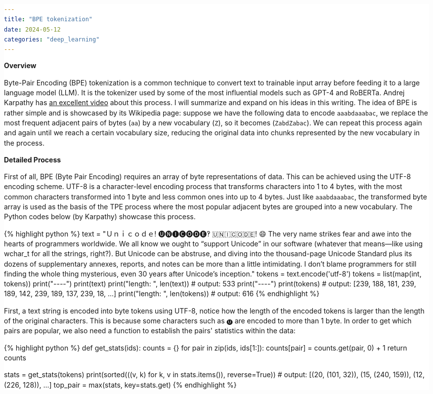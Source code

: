 ```yaml
---
title: "BPE tokenization"
date: 2024-05-12
categories: "deep_learning"
---
```


**Overview**

Byte-Pair Encoding (BPE) tokenization is a common technique to convert text to trainable input array before feeding it to a large language model (LLM). It is the tokenizer used by some of the most influential models such as GPT-4 and RoBERTa. Andrej Karpathy has [an excellent video][karpathy_tutorial] about this process. I will summarize and expand on his ideas in this writing. The idea of BPE is rather simple and is showcased by its Wikipedia page: suppose we have the following data to encode `aaabdaaabac`, we replace the most frequent adjacent pairs of bytes (`aa`) by a new vocabulary (`Z`), so it becomes (`ZabdZabac`). We can repeat this process again and again until we reach a certain vocabulary size, reducing the original data into chunks represented by the new vocabulary in the process. 

**Detailed Process**

First of all, BPE (Byte Pair Encoding) requires an array of byte representations of data. This can be achieved using the UTF-8 encoding scheme. UTF-8 is a character-level encoding process that transforms characters into 1 to 4 bytes, with the most common characters transformed into 1 byte and less common ones into up to 4 bytes. Just like `aaabdaaabac`, the transformed byte array is used as the basis of the TPE process where the most popular adjacent bytes are grouped into a new vocabulary. The Python codes below (by Karpathy) showcase this process.

{% highlight python %}
text = "Ｕｎｉｃｏｄｅ! 🅤🅝🅘🅒🅞🅓🅔‽ 🇺‌🇳‌🇮‌🇨‌🇴‌🇩‌🇪! 😄 The very name strikes fear and awe into the hearts of programmers worldwide. We all know we ought to “support Unicode” in our software (whatever that means—like using wchar_t for all the strings, right?). But Unicode can be abstruse, and diving into the thousand-page Unicode Standard plus its dozens of supplementary annexes, reports, and notes can be more than a little intimidating. I don’t blame programmers for still finding the whole thing mysterious, even 30 years after Unicode’s inception."
tokens = text.encode('utf-8')
tokens = list(map(int, tokens))
print("----")
print(text)
print("length: ", len(text)) # output: 533
print("----")
print(tokens) # output: [239, 188, 181, 239, 189, 142, 239, 189, 137, 239, 18, ...]
print("length: ", len(tokens)) # output: 616
{% endhighlight %}

First, a text string is encoded into byte tokens using UTF-8, notice how the length of the encoded tokens is larger than the length of the original characters. This is because some characters such as `🅤` are encoded to more than 1 byte. In order to get which pairs are popular, we also need a function to establish the pairs' statistics within the data:

{% highlight python %}
def get_stats(ids):
  counts = {}
  for pair in zip(ids, ids[1:]):
    counts[pair] = counts.get(pair, 0) + 1
  return counts

stats = get_stats(tokens)
print(sorted(((v, k) for k, v in stats.items()), reverse=True)) # output: [(20, (101, 32)), (15, (240, 159)), (12, (226, 128)), ...]
top_pair = max(stats, key=stats.get)
{% endhighlight %}


[karpathy_tutorial]: https://www.youtube.com/watch?v=zduSFxRajkE
[gpt-2_encoder]: https://github.com/openai/gpt-2/blob/master/src/encoder.py
[^1]: [Language Models are Unsupervised Multitask Learners](https://d4mucfpksywv.cloudfront.net/better-language-models/language_models_are_unsupervised_multitask_learners.pdf)